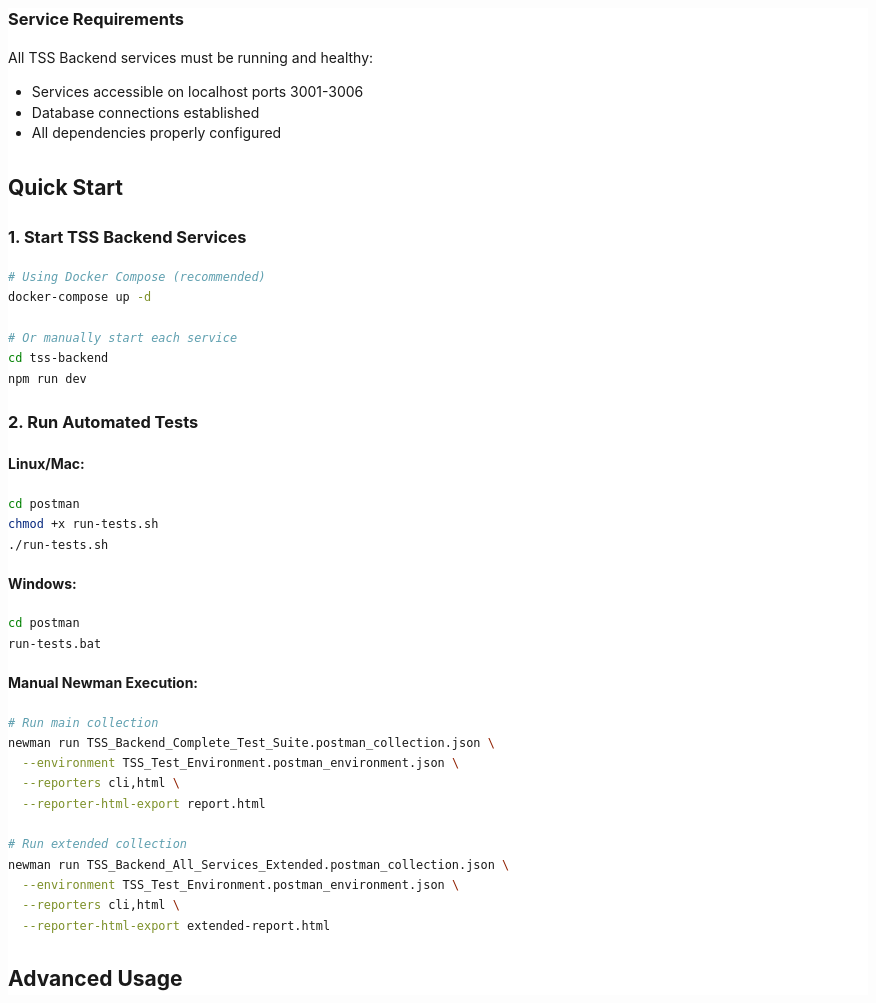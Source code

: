 ### Service Requirements
All TSS Backend services must be running and healthy:
- Services accessible on localhost ports 3001-3006
- Database connections established
- All dependencies properly configured

## Quick Start

### 1. Start TSS Backend Services

```bash
# Using Docker Compose (recommended)
docker-compose up -d

# Or manually start each service
cd tss-backend
npm run dev
```

### 2. Run Automated Tests

#### Linux/Mac:
```bash
cd postman
chmod +x run-tests.sh
./run-tests.sh
```

#### Windows:
```cmd
cd postman
run-tests.bat
```

#### Manual Newman Execution:
```bash
# Run main collection
newman run TSS_Backend_Complete_Test_Suite.postman_collection.json \
  --environment TSS_Test_Environment.postman_environment.json \
  --reporters cli,html \
  --reporter-html-export report.html

# Run extended collection
newman run TSS_Backend_All_Services_Extended.postman_collection.json \
  --environment TSS_Test_Environment.postman_environment.json \
  --reporters cli,html \
  --reporter-html-export extended-report.html
```

## Advanced Usage

